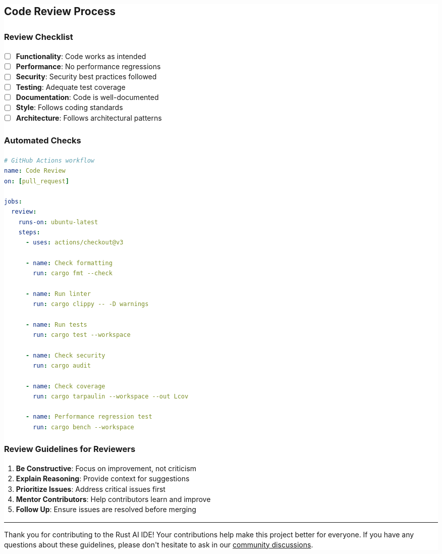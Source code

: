 ## Code Review Process

### Review Checklist
- [ ] **Functionality**: Code works as intended
- [ ] **Performance**: No performance regressions
- [ ] **Security**: Security best practices followed
- [ ] **Testing**: Adequate test coverage
- [ ] **Documentation**: Code is well-documented
- [ ] **Style**: Follows coding standards
- [ ] **Architecture**: Follows architectural patterns

### Automated Checks
```yaml
# GitHub Actions workflow
name: Code Review
on: [pull_request]

jobs:
  review:
    runs-on: ubuntu-latest
    steps:
      - uses: actions/checkout@v3

      - name: Check formatting
        run: cargo fmt --check

      - name: Run linter
        run: cargo clippy -- -D warnings

      - name: Run tests
        run: cargo test --workspace

      - name: Check security
        run: cargo audit

      - name: Check coverage
        run: cargo tarpaulin --workspace --out Lcov

      - name: Performance regression test
        run: cargo bench --workspace
```

### Review Guidelines for Reviewers
1. **Be Constructive**: Focus on improvement, not criticism
2. **Explain Reasoning**: Provide context for suggestions
3. **Prioritize Issues**: Address critical issues first
4. **Mentor Contributors**: Help contributors learn and improve
5. **Follow Up**: Ensure issues are resolved before merging

---

Thank you for contributing to the Rust AI IDE! Your contributions help make this project better for everyone. If you have any questions about these guidelines, please don't hesitate to ask in our [community discussions](https://github.com/rust-ai-ide/rust-ai-ide/discussions).